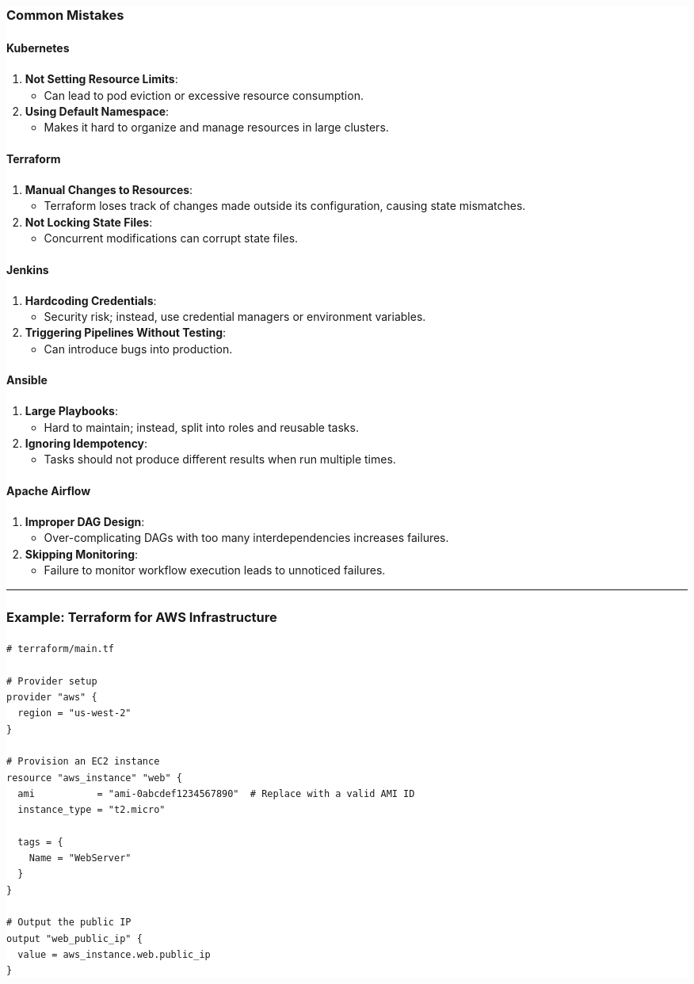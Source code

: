 
### **Common Mistakes**

#### **Kubernetes**
1. **Not Setting Resource Limits**:
   - Can lead to pod eviction or excessive resource consumption.
2. **Using Default Namespace**:
   - Makes it hard to organize and manage resources in large clusters.

#### **Terraform**
1. **Manual Changes to Resources**:
   - Terraform loses track of changes made outside its configuration, causing state mismatches.
2. **Not Locking State Files**:
   - Concurrent modifications can corrupt state files.

#### **Jenkins**
1. **Hardcoding Credentials**:
   - Security risk; instead, use credential managers or environment variables.
2. **Triggering Pipelines Without Testing**:
   - Can introduce bugs into production.

#### **Ansible**
1. **Large Playbooks**:
   - Hard to maintain; instead, split into roles and reusable tasks.
2. **Ignoring Idempotency**:
   - Tasks should not produce different results when run multiple times.

#### **Apache Airflow**
1. **Improper DAG Design**:
   - Over-complicating DAGs with too many interdependencies increases failures.
2. **Skipping Monitoring**:
   - Failure to monitor workflow execution leads to unnoticed failures.

---

### **Example: Terraform for AWS Infrastructure**

```hcl
# terraform/main.tf

# Provider setup
provider "aws" {
  region = "us-west-2"
}

# Provision an EC2 instance
resource "aws_instance" "web" {
  ami           = "ami-0abcdef1234567890"  # Replace with a valid AMI ID
  instance_type = "t2.micro"

  tags = {
    Name = "WebServer"
  }
}

# Output the public IP
output "web_public_ip" {
  value = aws_instance.web.public_ip
}
```
